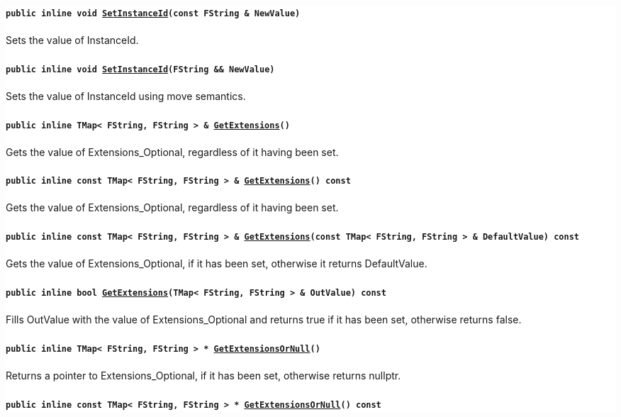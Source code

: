 #### `public inline void `[`SetInstanceId`](#structFRHAPI__AcknowledgeBackfillRequest_1a1e77362f507a10b54c856c6a16058a9e)`(const FString & NewValue)` <a id="structFRHAPI__AcknowledgeBackfillRequest_1a1e77362f507a10b54c856c6a16058a9e"></a>

Sets the value of InstanceId.

#### `public inline void `[`SetInstanceId`](#structFRHAPI__AcknowledgeBackfillRequest_1a4cad61de7f4469a4de7bca862ec1a216)`(FString && NewValue)` <a id="structFRHAPI__AcknowledgeBackfillRequest_1a4cad61de7f4469a4de7bca862ec1a216"></a>

Sets the value of InstanceId using move semantics.

#### `public inline TMap< FString, FString > & `[`GetExtensions`](#structFRHAPI__AcknowledgeBackfillRequest_1aeff3697a237672ec2b7cf1c7bee79fe2)`()` <a id="structFRHAPI__AcknowledgeBackfillRequest_1aeff3697a237672ec2b7cf1c7bee79fe2"></a>

Gets the value of Extensions_Optional, regardless of it having been set.

#### `public inline const TMap< FString, FString > & `[`GetExtensions`](#structFRHAPI__AcknowledgeBackfillRequest_1a28678d6dd80c024ae5b5b0093d83b1ba)`() const` <a id="structFRHAPI__AcknowledgeBackfillRequest_1a28678d6dd80c024ae5b5b0093d83b1ba"></a>

Gets the value of Extensions_Optional, regardless of it having been set.

#### `public inline const TMap< FString, FString > & `[`GetExtensions`](#structFRHAPI__AcknowledgeBackfillRequest_1adc0c0fee2c43d696e086f695beb70b28)`(const TMap< FString, FString > & DefaultValue) const` <a id="structFRHAPI__AcknowledgeBackfillRequest_1adc0c0fee2c43d696e086f695beb70b28"></a>

Gets the value of Extensions_Optional, if it has been set, otherwise it returns DefaultValue.

#### `public inline bool `[`GetExtensions`](#structFRHAPI__AcknowledgeBackfillRequest_1aeab99f0232db3b9a3b059a48c7d7188d)`(TMap< FString, FString > & OutValue) const` <a id="structFRHAPI__AcknowledgeBackfillRequest_1aeab99f0232db3b9a3b059a48c7d7188d"></a>

Fills OutValue with the value of Extensions_Optional and returns true if it has been set, otherwise returns false.

#### `public inline TMap< FString, FString > * `[`GetExtensionsOrNull`](#structFRHAPI__AcknowledgeBackfillRequest_1a7ee2c9326f219c31dd5dce3542b4df8b)`()` <a id="structFRHAPI__AcknowledgeBackfillRequest_1a7ee2c9326f219c31dd5dce3542b4df8b"></a>

Returns a pointer to Extensions_Optional, if it has been set, otherwise returns nullptr.

#### `public inline const TMap< FString, FString > * `[`GetExtensionsOrNull`](#structFRHAPI__AcknowledgeBackfillRequest_1a66ea6c9ffde016443082257a4606b865)`() const` <a id="structFRHAPI__AcknowledgeBackfillRequest_1a66ea6c9ffde016443082257a4606b865"></a>
